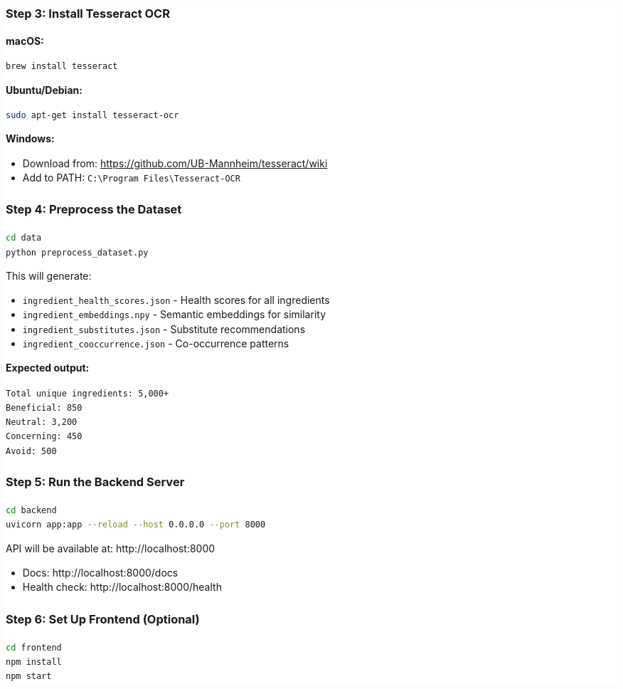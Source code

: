 ### Step 3: Install Tesseract OCR

**macOS:**
```bash
brew install tesseract
```

**Ubuntu/Debian:**
```bash
sudo apt-get install tesseract-ocr
```

**Windows:**
- Download from: https://github.com/UB-Mannheim/tesseract/wiki
- Add to PATH: `C:\Program Files\Tesseract-OCR`

### Step 4: Preprocess the Dataset

```bash
cd data
python preprocess_dataset.py
```

This will generate:
- `ingredient_health_scores.json` - Health scores for all ingredients
- `ingredient_embeddings.npy` - Semantic embeddings for similarity
- `ingredient_substitutes.json` - Substitute recommendations
- `ingredient_cooccurrence.json` - Co-occurrence patterns

**Expected output:**
```
Total unique ingredients: 5,000+
Beneficial: 850
Neutral: 3,200
Concerning: 450
Avoid: 500
```

### Step 5: Run the Backend Server

```bash
cd backend
uvicorn app:app --reload --host 0.0.0.0 --port 8000
```

API will be available at: http://localhost:8000
- Docs: http://localhost:8000/docs
- Health check: http://localhost:8000/health

### Step 6: Set Up Frontend (Optional)

```bash
cd frontend
npm install
npm start
```
